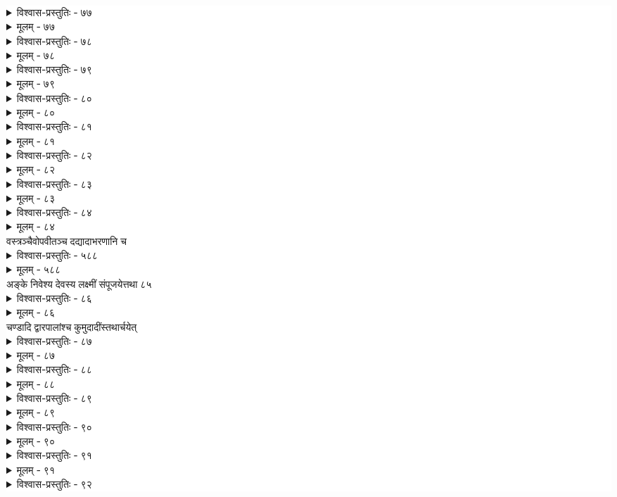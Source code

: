 <details><summary>विश्वास-प्रस्तुतिः - ७७</summary></details>

<details><summary>मूलम् - ७७</summary></details>

<details><summary>विश्वास-प्रस्तुतिः - ७८</summary></details>

<details><summary>मूलम् - ७८</summary></details>

<details><summary>विश्वास-प्रस्तुतिः - ७९</summary></details>

<details><summary>मूलम् - ७९</summary></details>

<details><summary>विश्वास-प्रस्तुतिः - ८०</summary></details>

<details><summary>मूलम् - ८०</summary></details>

<details><summary>विश्वास-प्रस्तुतिः - ८१</summary></details>

<details><summary>मूलम् - ८१</summary></details>

<details><summary>विश्वास-प्रस्तुतिः - ८२</summary></details>

<details><summary>मूलम् - ८२</summary></details>

<details><summary>विश्वास-प्रस्तुतिः - ८३</summary></details>

<details><summary>मूलम् - ८३</summary></details>

<details><summary>विश्वास-प्रस्तुतिः - ८४</summary></details>

<details><summary>मूलम् - ८४</summary></details>
वस्त्रञ्चैवोपवीतञ्च दद्यादाभरणानि च  

<details><summary>विश्वास-प्रस्तुतिः - ५८८</summary></details>

<details><summary>मूलम् - ५८८</summary></details>
अङ्के निवेश्य देवस्य लक्ष्मीं संपूजयेत्तथा  ८५  

<details><summary>विश्वास-प्रस्तुतिः - ८६</summary></details>

<details><summary>मूलम् - ८६</summary></details>
चण्डादि द्वारपालांश्च कुमुदादींस्तथार्चयेत्  

<details><summary>विश्वास-प्रस्तुतिः - ८७</summary></details>

<details><summary>मूलम् - ८७</summary></details>

<details><summary>विश्वास-प्रस्तुतिः - ८८</summary></details>

<details><summary>मूलम् - ८८</summary></details>

<details><summary>विश्वास-प्रस्तुतिः - ८९</summary></details>

<details><summary>मूलम् - ८९</summary></details>

<details><summary>विश्वास-प्रस्तुतिः - ९०</summary></details>

<details><summary>मूलम् - ९०</summary></details>

<details><summary>विश्वास-प्रस्तुतिः - ९१</summary></details>

<details><summary>मूलम् - ९१</summary></details>

<details><summary>विश्वास-प्रस्तुतिः - ९२</summary></details>
